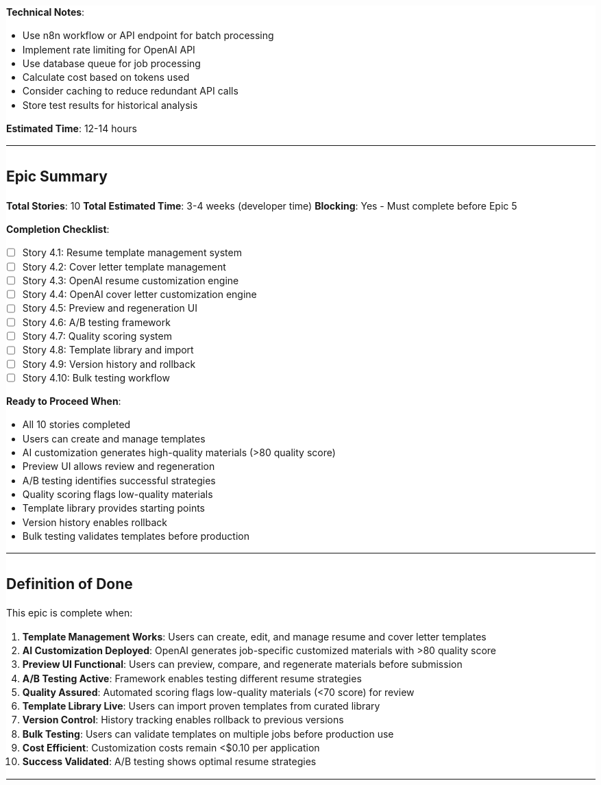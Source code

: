 **Technical Notes**:
- Use n8n workflow or API endpoint for batch processing
- Implement rate limiting for OpenAI API
- Use database queue for job processing
- Calculate cost based on tokens used
- Consider caching to reduce redundant API calls
- Store test results for historical analysis

**Estimated Time**: 12-14 hours

---

## Epic Summary

**Total Stories**: 10
**Total Estimated Time**: 3-4 weeks (developer time)
**Blocking**: Yes - Must complete before Epic 5

**Completion Checklist**:
- [ ] Story 4.1: Resume template management system
- [ ] Story 4.2: Cover letter template management
- [ ] Story 4.3: OpenAI resume customization engine
- [ ] Story 4.4: OpenAI cover letter customization engine
- [ ] Story 4.5: Preview and regeneration UI
- [ ] Story 4.6: A/B testing framework
- [ ] Story 4.7: Quality scoring system
- [ ] Story 4.8: Template library and import
- [ ] Story 4.9: Version history and rollback
- [ ] Story 4.10: Bulk testing workflow

**Ready to Proceed When**:
- All 10 stories completed
- Users can create and manage templates
- AI customization generates high-quality materials (>80 quality score)
- Preview UI allows review and regeneration
- A/B testing identifies successful strategies
- Quality scoring flags low-quality materials
- Template library provides starting points
- Version history enables rollback
- Bulk testing validates templates before production

---

## Definition of Done

This epic is complete when:

1. **Template Management Works**: Users can create, edit, and manage resume and cover letter templates
2. **AI Customization Deployed**: OpenAI generates job-specific customized materials with >80 quality score
3. **Preview UI Functional**: Users can preview, compare, and regenerate materials before submission
4. **A/B Testing Active**: Framework enables testing different resume strategies
5. **Quality Assured**: Automated scoring flags low-quality materials (<70 score) for review
6. **Template Library Live**: Users can import proven templates from curated library
7. **Version Control**: History tracking enables rollback to previous versions
8. **Bulk Testing**: Users can validate templates on multiple jobs before production use
9. **Cost Efficient**: Customization costs remain <$0.10 per application
10. **Success Validated**: A/B testing shows optimal resume strategies

---